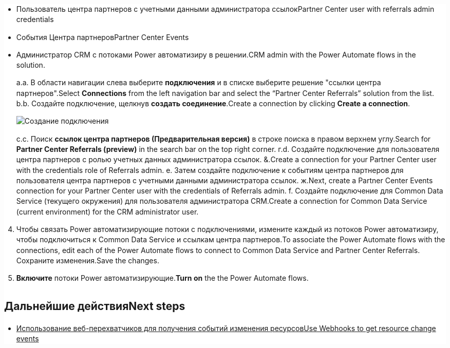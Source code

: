 - <span data-ttu-id="a5590-165">Пользователь центра партнеров с учетными данными администратора ссылок</span><span class="sxs-lookup"><span data-stu-id="a5590-165">Partner Center user with referrals admin credentials</span></span> 
- <span data-ttu-id="a5590-166">События Центра партнеров</span><span class="sxs-lookup"><span data-stu-id="a5590-166">Partner Center Events</span></span>
- <span data-ttu-id="a5590-167">Администратор CRM с потоками Power автоматизиру в решении.</span><span class="sxs-lookup"><span data-stu-id="a5590-167">CRM admin with the Power Automate flows in the solution.</span></span> 

    <span data-ttu-id="a5590-168">а.</span><span class="sxs-lookup"><span data-stu-id="a5590-168">a.</span></span> <span data-ttu-id="a5590-169">В области навигации слева выберите **подключения** и в списке выберите решение "ссылки центра партнеров".</span><span class="sxs-lookup"><span data-stu-id="a5590-169">Select **Connections** from the left navigation bar and select the “Partner Center Referrals” solution from the list.</span></span>
    <span data-ttu-id="a5590-170">b.</span><span class="sxs-lookup"><span data-stu-id="a5590-170">b.</span></span> <span data-ttu-id="a5590-171">Создайте подключение, щелкнув **создать соединение**.</span><span class="sxs-lookup"><span data-stu-id="a5590-171">Create a connection by clicking **Create a connection**.</span></span> 

    ![Создание подключения](images/cosellconnectors/createconnection.png)
    
    <span data-ttu-id="a5590-173">c.</span><span class="sxs-lookup"><span data-stu-id="a5590-173">c.</span></span> <span data-ttu-id="a5590-174">Поиск **ссылок центра партнеров (Предварительная версия)** в строке поиска в правом верхнем углу.</span><span class="sxs-lookup"><span data-stu-id="a5590-174">Search for **Partner Center Referrals (preview)** in the search bar on the top right corner.</span></span>
    <span data-ttu-id="a5590-175">г.</span><span class="sxs-lookup"><span data-stu-id="a5590-175">d.</span></span> <span data-ttu-id="a5590-176">Создайте подключение для пользователя центра партнеров с ролью учетных данных администратора ссылок. &.</span><span class="sxs-lookup"><span data-stu-id="a5590-176">Create a connection for your Partner Center user with the credentials role of Referrals admin. e.</span></span> <span data-ttu-id="a5590-177">Затем создайте подключение к событиям центра партнеров для пользователя центра партнеров с учетными данными администратора ссылок. ж.</span><span class="sxs-lookup"><span data-stu-id="a5590-177">Next, create a Partner Center Events connection for your Partner Center user with the credentials of Referrals admin. f.</span></span> <span data-ttu-id="a5590-178">Создайте подключение для Common Data Service (текущего окружения) для пользователя администратора CRM.</span><span class="sxs-lookup"><span data-stu-id="a5590-178">Create a connection for Common Data Service (current environment) for the CRM administrator user.</span></span>

4. <span data-ttu-id="a5590-179">Чтобы связать Power автоматизирующие потоки с подключениями, измените каждый из потоков Power автоматизиру, чтобы подключиться к Common Data Service и ссылкам центра партнеров.</span><span class="sxs-lookup"><span data-stu-id="a5590-179">To associate the Power Automate flows with the connections, edit each of the Power Automate flows to connect to Common Data Service and Partner Center Referrals.</span></span> <span data-ttu-id="a5590-180">Сохраните изменения.</span><span class="sxs-lookup"><span data-stu-id="a5590-180">Save the changes.</span></span>

5. <span data-ttu-id="a5590-181">**Включите** потоки Power автоматизирующие.</span><span class="sxs-lookup"><span data-stu-id="a5590-181">**Turn on** the the Power Automate flows.</span></span>

## <a name="next-steps"></a><span data-ttu-id="a5590-182">Дальнейшие действия</span><span class="sxs-lookup"><span data-stu-id="a5590-182">Next steps</span></span>

- [<span data-ttu-id="a5590-183">Использование веб-перехватчиков для получения событий изменения ресурсов</span><span class="sxs-lookup"><span data-stu-id="a5590-183">Use Webhooks to get resource change events</span></span>](referral-connector-webhooks.md)
